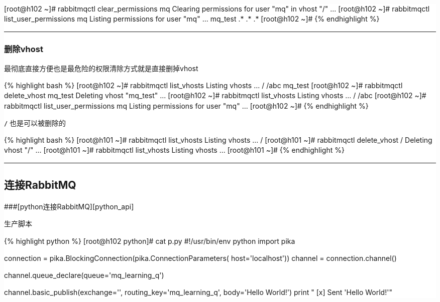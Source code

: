[root@h102 ~]# rabbitmqctl clear_permissions  mq
Clearing permissions for user "mq" in vhost "/" ...
[root@h102 ~]# rabbitmqctl list_user_permissions mq
Listing permissions for user "mq" ...
mq_test	.*	.*	.*
[root@h102 ~]# 
{% endhighlight %}


---

### 删除vhost

最彻底直接方便也是最危险的权限清除方式就是直接删掉vhost

{% highlight bash %}
[root@h102 ~]# rabbitmqctl list_vhosts
Listing vhosts ...
/
/abc
mq_test
[root@h102 ~]# rabbitmqctl delete_vhost mq_test
Deleting vhost "mq_test" ...
[root@h102 ~]# rabbitmqctl list_vhosts
Listing vhosts ...
/
/abc
[root@h102 ~]# rabbitmqctl list_user_permissions mq
Listing permissions for user "mq" ...
[root@h102 ~]# 
{% endhighlight %}

**`/`** 也是可以被删除的

{% highlight bash %}
[root@h101 ~]# rabbitmqctl list_vhosts
Listing vhosts ...
/
[root@h101 ~]# rabbitmqctl delete_vhost /
Deleting vhost "/" ...
[root@h101 ~]# rabbitmqctl list_vhosts
Listing vhosts ...
[root@h101 ~]#
{% endhighlight %}


---

## 连接RabbitMQ

###[python连接RabbitMQ][python_api]

生产脚本

{% highlight python %}
[root@h102 python]# cat p.py 
#!/usr/bin/env python
import pika

connection = pika.BlockingConnection(pika.ConnectionParameters(
        host='localhost'))
channel = connection.channel()

channel.queue_declare(queue='mq_learning_q')

channel.basic_publish(exchange='',
                      routing_key='mq_learning_q',
                      body='Hello World!')
print " [x] Sent 'Hello World!'"